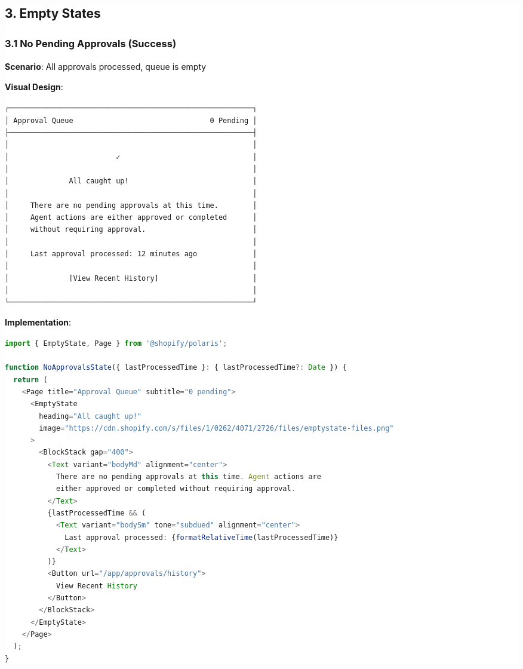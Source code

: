 
## 3. Empty States

### 3.1 No Pending Approvals (Success)

**Scenario**: All approvals processed, queue is empty

**Visual Design**:
```
┌─────────────────────────────────────────────────────────┐
│ Approval Queue                                0 Pending │
├─────────────────────────────────────────────────────────┤
│                                                         │
│                         ✓                               │
│                                                         │
│              All caught up!                             │
│                                                         │
│     There are no pending approvals at this time.        │
│     Agent actions are either approved or completed      │
│     without requiring approval.                         │
│                                                         │
│     Last approval processed: 12 minutes ago             │
│                                                         │
│              [View Recent History]                      │
│                                                         │
└─────────────────────────────────────────────────────────┘
```

**Implementation**:
```typescript
import { EmptyState, Page } from '@shopify/polaris';

function NoApprovalsState({ lastProcessedTime }: { lastProcessedTime?: Date }) {
  return (
    <Page title="Approval Queue" subtitle="0 pending">
      <EmptyState
        heading="All caught up!"
        image="https://cdn.shopify.com/s/files/1/0262/4071/2726/files/emptystate-files.png"
      >
        <BlockStack gap="400">
          <Text variant="bodyMd" alignment="center">
            There are no pending approvals at this time. Agent actions are 
            either approved or completed without requiring approval.
          </Text>
          {lastProcessedTime && (
            <Text variant="bodySm" tone="subdued" alignment="center">
              Last approval processed: {formatRelativeTime(lastProcessedTime)}
            </Text>
          )}
          <Button url="/app/approvals/history">
            View Recent History
          </Button>
        </BlockStack>
      </EmptyState>
    </Page>
  );
}
```
